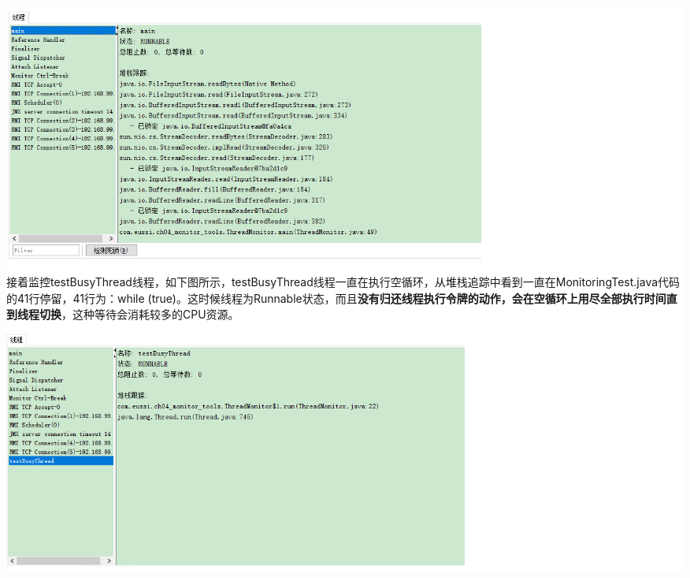<img src="pic/jconsole监控线程_1.png" alt="jconsole监控线程_1" style="zoom:67%;" />

接着监控testBusyThread线程，如下图所示，testBusyThread线程一直在执行空循环，从堆栈追踪中看到一直在MonitoringTest.java代码的41行停留，41行为：while (true)。这时候线程为Runnable状态，而且**没有归还线程执行令牌的动作，会在空循环上用尽全部执行时间直到线程切换**，这种等待会消耗较多的CPU资源。

<img src="pic/jconsole监控线程_2.png" alt="jconsole监控线程_2" style="zoom:67%;" />
